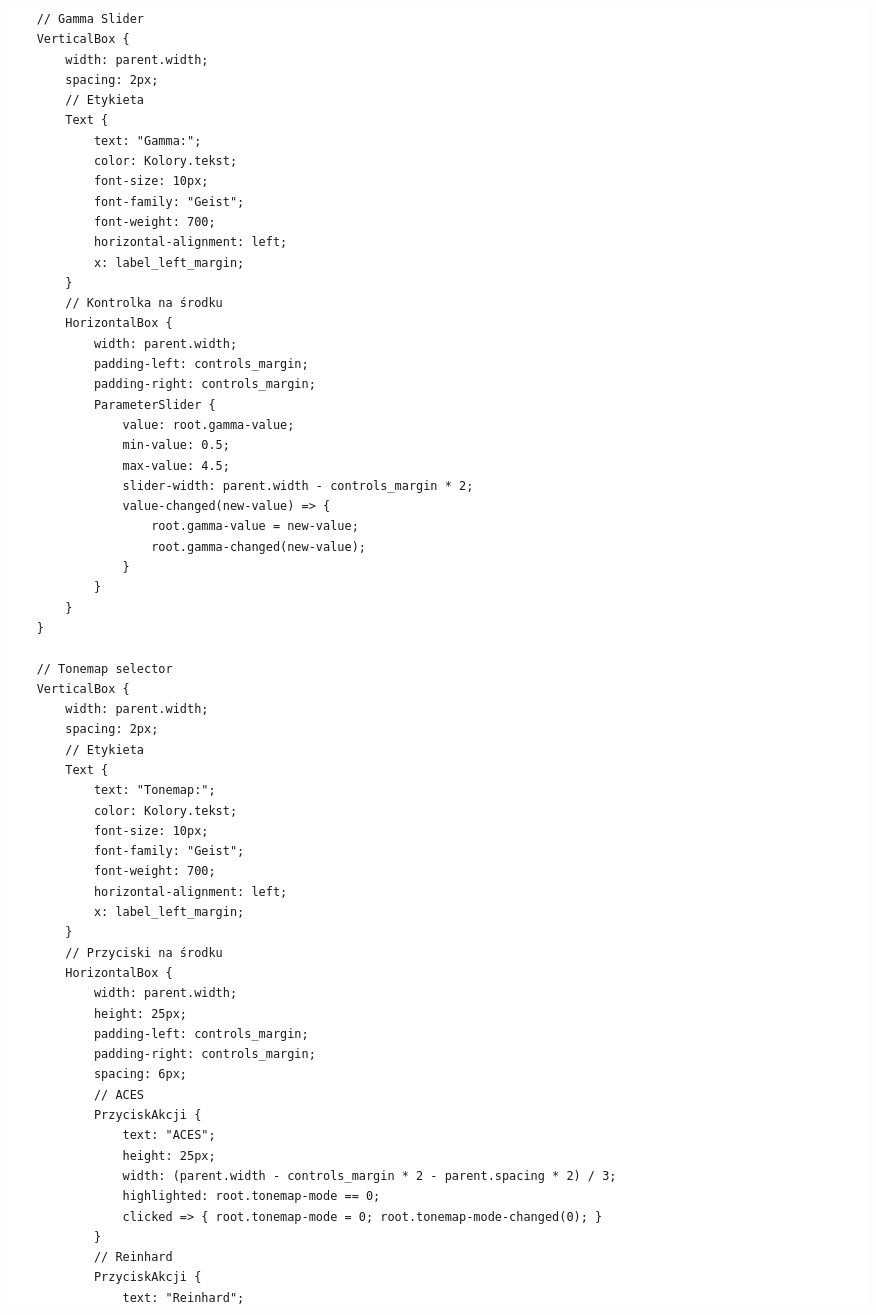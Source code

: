         // Gamma Slider
        VerticalBox {
            width: parent.width;
            spacing: 2px;
            // Etykieta
            Text {
                text: "Gamma:";
                color: Kolory.tekst;
                font-size: 10px;
                font-family: "Geist";
                font-weight: 700;
                horizontal-alignment: left;
                x: label_left_margin;
            }
            // Kontrolka na środku
            HorizontalBox {
                width: parent.width;
                padding-left: controls_margin;
                padding-right: controls_margin;
                ParameterSlider {
                    value: root.gamma-value;
                    min-value: 0.5;
                    max-value: 4.5;
                    slider-width: parent.width - controls_margin * 2;
                    value-changed(new-value) => {
                        root.gamma-value = new-value;
                        root.gamma-changed(new-value);
                    }
                }
            }
        }

        // Tonemap selector
        VerticalBox {
            width: parent.width;
            spacing: 2px;
            // Etykieta
            Text {
                text: "Tonemap:";
                color: Kolory.tekst;
                font-size: 10px;
                font-family: "Geist";
                font-weight: 700;
                horizontal-alignment: left;
                x: label_left_margin;
            }
            // Przyciski na środku
            HorizontalBox {
                width: parent.width;
                height: 25px;
                padding-left: controls_margin;
                padding-right: controls_margin;
                spacing: 6px;
                // ACES
                PrzyciskAkcji {
                    text: "ACES";
                    height: 25px;
                    width: (parent.width - controls_margin * 2 - parent.spacing * 2) / 3;
                    highlighted: root.tonemap-mode == 0;
                    clicked => { root.tonemap-mode = 0; root.tonemap-mode-changed(0); }
                }
                // Reinhard
                PrzyciskAkcji {
                    text: "Reinhard";
